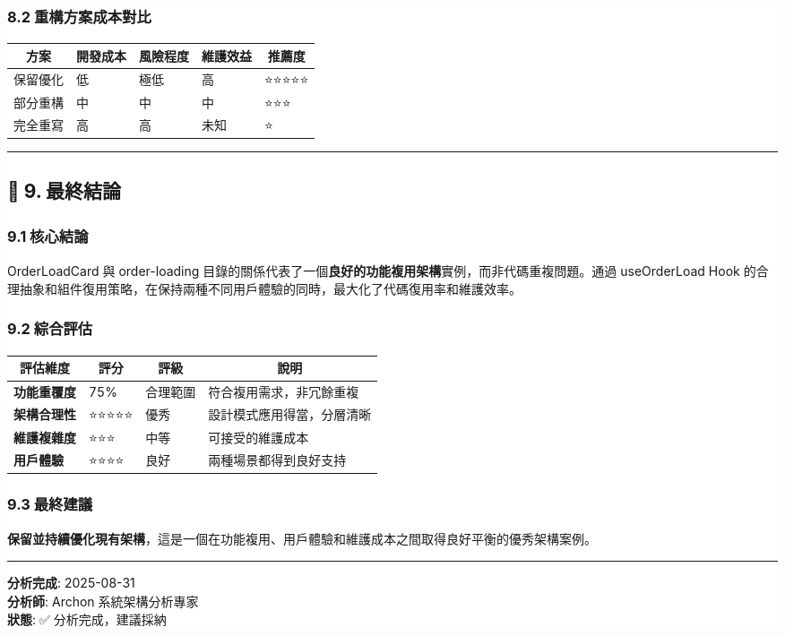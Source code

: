 ### 8.2 重構方案成本對比

| 方案     | 開發成本 | 風險程度 | 維護效益 | 推薦度     |
| -------- | -------- | -------- | -------- | ---------- |
| 保留優化 | 低       | 極低     | 高       | ⭐⭐⭐⭐⭐ |
| 部分重構 | 中       | 中       | 中       | ⭐⭐⭐     |
| 完全重寫 | 高       | 高       | 未知     | ⭐         |

---

## 🏁 9. 最終結論

### 9.1 核心結論

OrderLoadCard 與 order-loading 目錄的關係代表了一個**良好的功能複用架構**實例，而非代碼重複問題。通過 useOrderLoad Hook 的合理抽象和組件復用策略，在保持兩種不同用戶體驗的同時，最大化了代碼復用率和維護效率。

### 9.2 綜合評估

| 評估維度       | 評分       | 評級     | 說明                       |
| -------------- | ---------- | -------- | -------------------------- |
| **功能重覆度** | 75%        | 合理範圍 | 符合複用需求，非冗餘重複   |
| **架構合理性** | ⭐⭐⭐⭐⭐ | 優秀     | 設計模式應用得當，分層清晰 |
| **維護複雜度** | ⭐⭐⭐     | 中等     | 可接受的維護成本           |
| **用戶體驗**   | ⭐⭐⭐⭐   | 良好     | 兩種場景都得到良好支持     |

### 9.3 最終建議

**保留並持續優化現有架構**，這是一個在功能複用、用戶體驗和維護成本之間取得良好平衡的優秀架構案例。

---

**分析完成**: 2025-08-31  
**分析師**: Archon 系統架構分析專家  
**狀態**: ✅ 分析完成，建議採納
